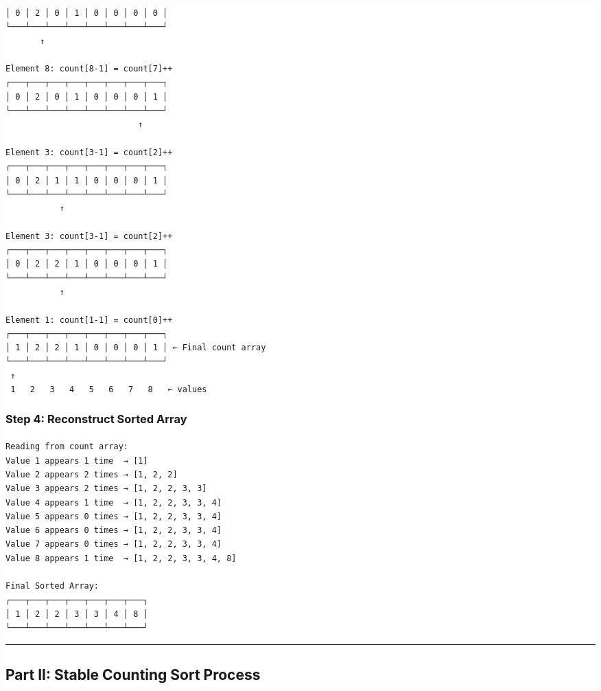 ```
│ 0 │ 2 │ 0 │ 1 │ 0 │ 0 │ 0 │ 0 │
└───┴───┴───┴───┴───┴───┴───┴───┘
       ↑

Element 8: count[8-1] = count[7]++
┌───┬───┬───┬───┬───┬───┬───┬───┐
│ 0 │ 2 │ 0 │ 1 │ 0 │ 0 │ 0 │ 1 │
└───┴───┴───┴───┴───┴───┴───┴───┘
                           ↑

Element 3: count[3-1] = count[2]++
┌───┬───┬───┬───┬───┬───┬───┬───┐
│ 0 │ 2 │ 1 │ 1 │ 0 │ 0 │ 0 │ 1 │
└───┴───┴───┴───┴───┴───┴───┴───┘
           ↑

Element 3: count[3-1] = count[2]++
┌───┬───┬───┬───┬───┬───┬───┬───┐
│ 0 │ 2 │ 2 │ 1 │ 0 │ 0 │ 0 │ 1 │
└───┴───┴───┴───┴───┴───┴───┴───┘
           ↑

Element 1: count[1-1] = count[0]++
┌───┬───┬───┬───┬───┬───┬───┬───┐
│ 1 │ 2 │ 2 │ 1 │ 0 │ 0 │ 0 │ 1 │ ← Final count array
└───┴───┴───┴───┴───┴───┴───┴───┘
 ↑                           
 1   2   3   4   5   6   7   8   ← values
```

### Step 4: Reconstruct Sorted Array

```
Reading from count array:
Value 1 appears 1 time  → [1]
Value 2 appears 2 times → [1, 2, 2]
Value 3 appears 2 times → [1, 2, 2, 3, 3]
Value 4 appears 1 time  → [1, 2, 2, 3, 3, 4]
Value 5 appears 0 times → [1, 2, 2, 3, 3, 4]
Value 6 appears 0 times → [1, 2, 2, 3, 3, 4]
Value 7 appears 0 times → [1, 2, 2, 3, 3, 4]
Value 8 appears 1 time  → [1, 2, 2, 3, 3, 4, 8]

Final Sorted Array:
┌───┬───┬───┬───┬───┬───┬───┐
│ 1 │ 2 │ 2 │ 3 │ 3 │ 4 │ 8 │
└───┴───┴───┴───┴───┴───┴───┘
```

---

## Part II: Stable Counting Sort Process
